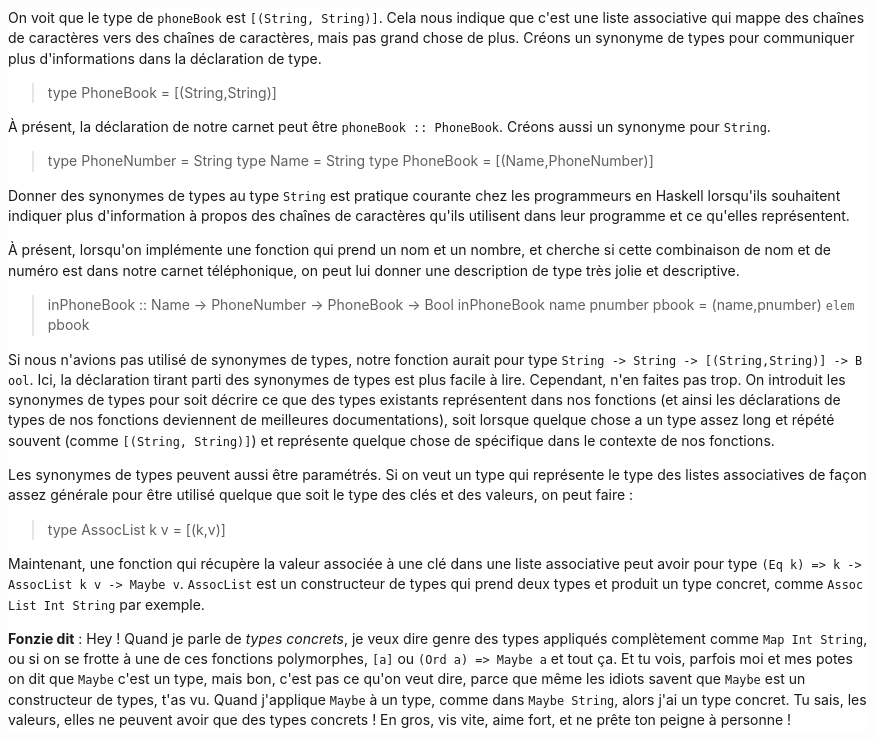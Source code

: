 On voit que le type de `phoneBook` est `[(String, String)]`. Cela nous indique
que c'est une liste associative qui mappe des chaînes de caractères vers des
chaînes de caractères, mais pas grand chose de plus. Créons un synonyme de
types pour communiquer plus d'informations dans la déclaration de type.

> type PhoneBook = [(String,String)]

À présent, la déclaration de notre carnet peut être `phoneBook :: PhoneBook`.
Créons aussi un synonyme pour `String`.

> type PhoneNumber = String
> type Name = String
> type PhoneBook = [(Name,PhoneNumber)]

Donner des synonymes de types au type `String` est pratique courante chez les
programmeurs en Haskell lorsqu'ils souhaitent indiquer plus d'information à
propos des chaînes de caractères qu'ils utilisent dans leur programme et ce
qu'elles représentent.

À présent, lorsqu'on implémente une fonction qui prend un nom et un nombre,
et cherche si cette combinaison de nom et de numéro est dans notre carnet
téléphonique, on peut lui donner une description de type très jolie et
descriptive.

> inPhoneBook :: Name -> PhoneNumber -> PhoneBook -> Bool
> inPhoneBook name pnumber pbook = (name,pnumber) `elem` pbook

Si nous n'avions pas utilisé de synonymes de types, notre fonction aurait pour
type `String -> String -> [(String,String)] -> Bool`. Ici, la déclaration
tirant parti des synonymes de types est plus facile à lire. Cependant, n'en
faites pas trop. On introduit les synonymes de types pour soit décrire ce que
des types existants représentent dans nos fonctions (et ainsi les déclarations
de types de nos fonctions deviennent de meilleures documentations), soit
lorsque quelque chose a un type assez long et répété souvent (comme `[(String,
String)]`) et représente quelque chose de spécifique dans le contexte de nos
fonctions.

Les synonymes de types peuvent aussi être paramétrés. Si on veut un type qui
représente le type des listes associatives de façon assez générale pour être
utilisé quelque que soit le type des clés et des valeurs, on peut faire&nbsp;:

> type AssocList k v = [(k,v)]

Maintenant, une fonction qui récupère la valeur associée à une clé dans une
liste associative peut avoir pour type `(Eq k) => k -> AssocList k v -> Maybe
v`. `AssocList` est un constructeur de types qui prend deux types et produit un
type concret, comme `AssocList Int String` par exemple.

<div class="hintbox">

**Fonzie dit**&nbsp;: Hey ! Quand je parle de *types concrets*, je veux dire genre
des types appliqués complètement comme `Map Int String`, ou si on se frotte à
une de ces fonctions polymorphes, `[a]` ou `(Ord a) => Maybe a` et tout ça. Et
tu vois, parfois moi et mes potes on dit que `Maybe` c'est un type, mais bon,
c'est pas ce qu'on veut dire, parce que même les idiots savent que `Maybe` est
un constructeur de types, t'as vu. Quand j'applique `Maybe` à un type, comme
dans `Maybe String`, alors j'ai un type concret. Tu sais, les valeurs, elles ne
peuvent avoir que des types concrets ! En gros, vis vite, aime fort, et ne
prête ton peigne à personne !

